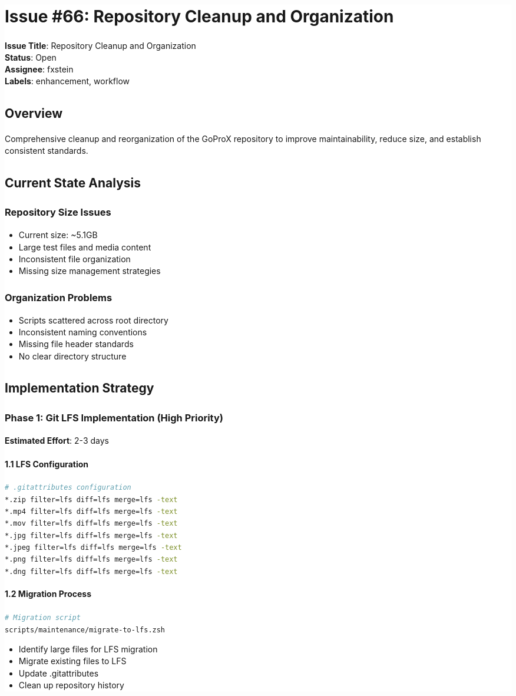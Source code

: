 # Issue #66: Repository Cleanup and Organization

**Issue Title**: Repository Cleanup and Organization  
**Status**: Open  
**Assignee**: fxstein  
**Labels**: enhancement, workflow

## Overview

Comprehensive cleanup and reorganization of the GoProX repository to improve maintainability, reduce size, and establish consistent standards.

## Current State Analysis

### Repository Size Issues
- Current size: ~5.1GB
- Large test files and media content
- Inconsistent file organization
- Missing size management strategies

### Organization Problems
- Scripts scattered across root directory
- Inconsistent naming conventions
- Missing file header standards
- No clear directory structure

## Implementation Strategy

### Phase 1: Git LFS Implementation (High Priority)
**Estimated Effort**: 2-3 days

#### 1.1 LFS Configuration
```zsh
# .gitattributes configuration
*.zip filter=lfs diff=lfs merge=lfs -text
*.mp4 filter=lfs diff=lfs merge=lfs -text
*.mov filter=lfs diff=lfs merge=lfs -text
*.jpg filter=lfs diff=lfs merge=lfs -text
*.jpeg filter=lfs diff=lfs merge=lfs -text
*.png filter=lfs diff=lfs merge=lfs -text
*.dng filter=lfs diff=lfs merge=lfs -text
```

#### 1.2 Migration Process
```zsh
# Migration script
scripts/maintenance/migrate-to-lfs.zsh
```
- Identify large files for LFS migration
- Migrate existing files to LFS
- Update .gitattributes
- Clean up repository history
